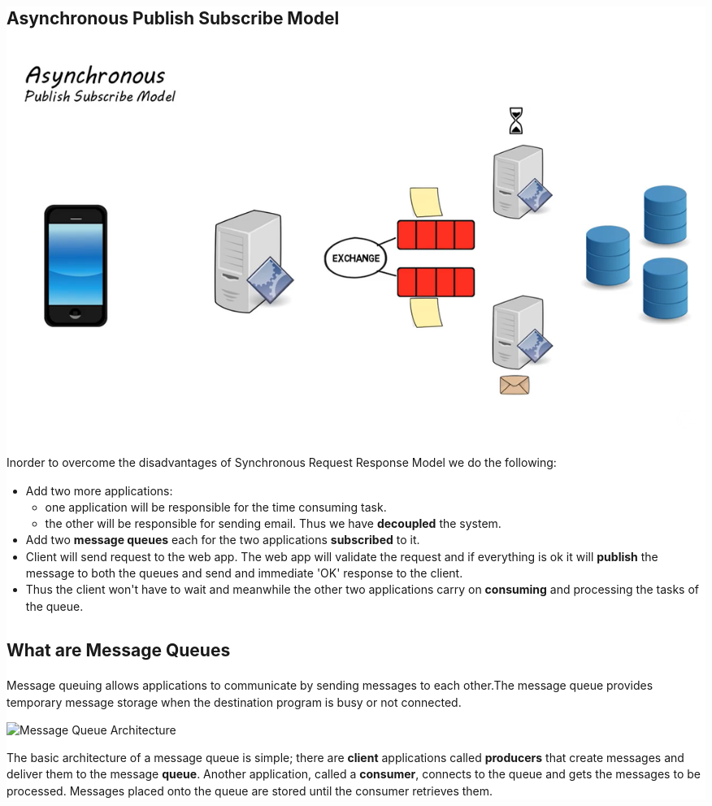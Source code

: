 Asynchronous Publish Subscribe Model
----------

![Asynchronous Publish Subscribe Model](Images/async-message-queue.png)

Inorder to overcome the disadvantages of Synchronous Request Response Model we do the following:

- Add two more applications:
   + one application will be responsible for the time consuming task.
   + the other will be responsible for sending email. Thus we have **decoupled** the system.
- Add two **message queues** each for the two applications **subscribed** to it.
- Client will send request to the web app. The web app will validate the request and if everything is ok it will **publish** the message to both the queues and send and immediate 'OK' response to the client.
- Thus the client won't have to wait and meanwhile the other two applications carry on **consuming** and processing the tasks of the queue.


What are Message Queues
--------

Message queuing allows applications to communicate by sending messages to each other.The message queue provides temporary message storage when the destination program is busy or not connected.

![Message Queue Architecture](Images/message-queue-architecture.jpg)

The basic architecture of a message queue is simple; there are **client** applications called **producers** that create messages and deliver them to the message **queue**. Another application, called a **consumer**, connects to the queue and gets the messages to be processed. Messages placed onto the queue are stored until the consumer retrieves them.
